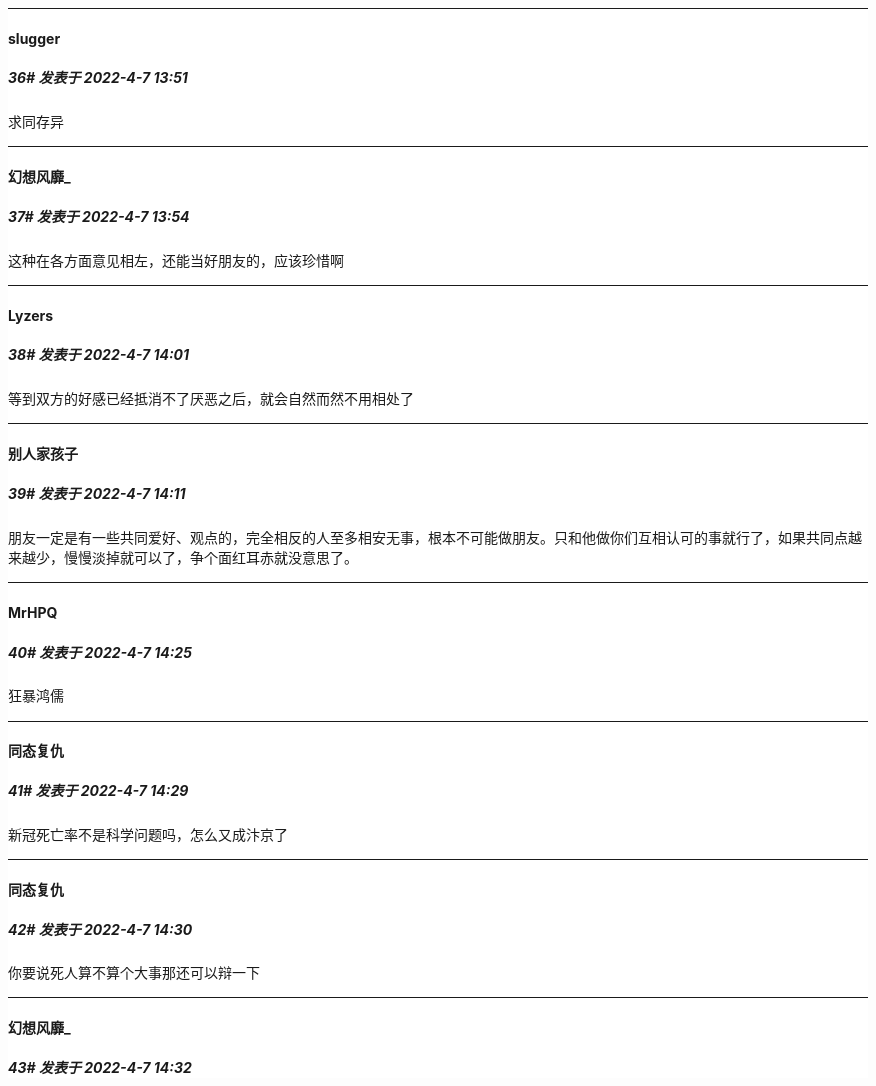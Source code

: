 *****

####  slugger  
##### 36#       发表于 2022-4-7 13:51

求同存异

*****

####  幻想风靡_  
##### 37#       发表于 2022-4-7 13:54

这种在各方面意见相左，还能当好朋友的，应该珍惜啊

*****

####  Lyzers  
##### 38#       发表于 2022-4-7 14:01

等到双方的好感已经抵消不了厌恶之后，就会自然而然不用相处了

*****

####  别人家孩子  
##### 39#       发表于 2022-4-7 14:11

朋友一定是有一些共同爱好、观点的，完全相反的人至多相安无事，根本不可能做朋友。只和他做你们互相认可的事就行了，如果共同点越来越少，慢慢淡掉就可以了，争个面红耳赤就没意思了。

*****

####  MrHPQ  
##### 40#       发表于 2022-4-7 14:25

狂暴鸿儒

*****

####  同态复仇  
##### 41#       发表于 2022-4-7 14:29

新冠死亡率不是科学问题吗，怎么又成汴京了

*****

####  同态复仇  
##### 42#       发表于 2022-4-7 14:30

你要说死人算不算个大事那还可以辩一下

*****

####  幻想风靡_  
##### 43#       发表于 2022-4-7 14:32
